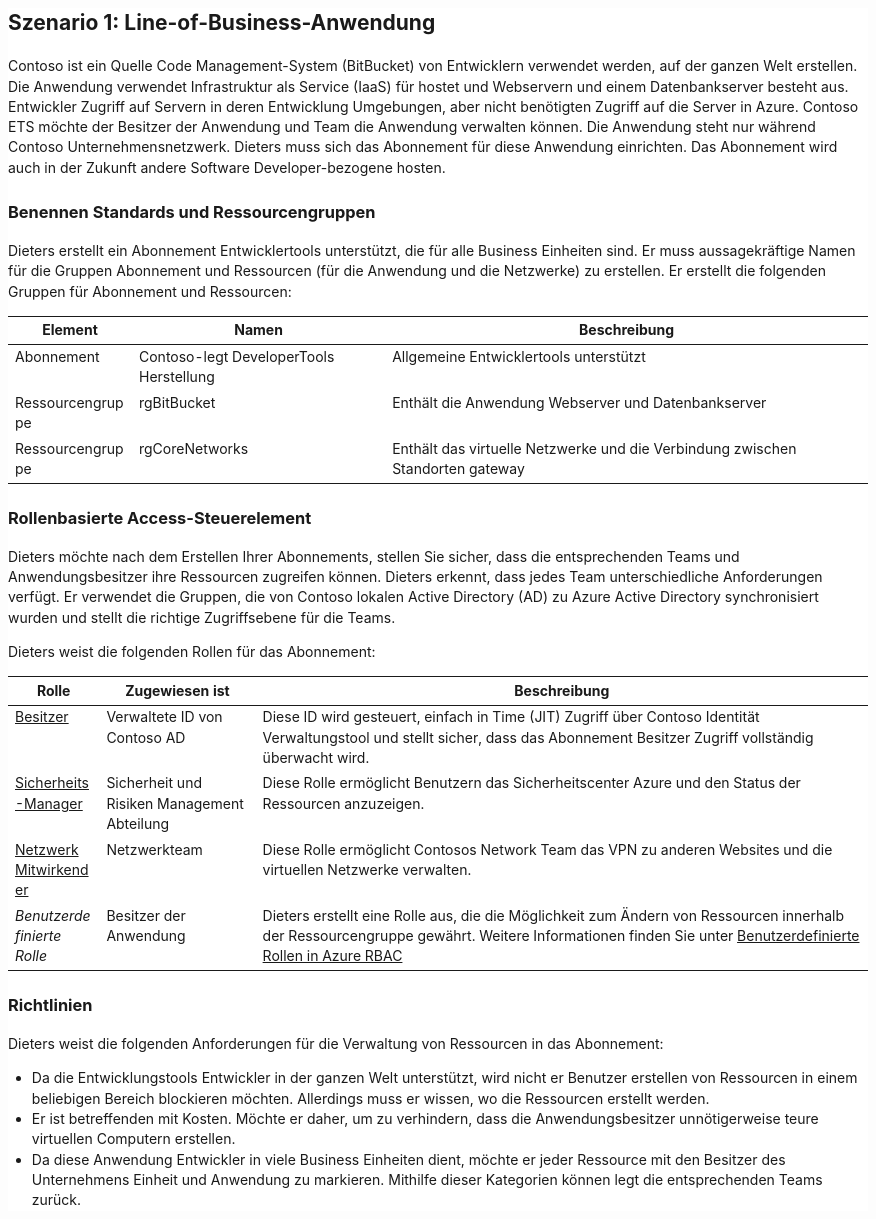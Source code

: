 ## <a name="scenario-1-line-of-business-application"></a>Szenario 1: Line-of-Business-Anwendung

Contoso ist ein Quelle Code Management-System (BitBucket) von Entwicklern verwendet werden, auf der ganzen Welt erstellen.  Die Anwendung verwendet Infrastruktur als Service (IaaS) für hostet und Webservern und einem Datenbankserver besteht aus. Entwickler Zugriff auf Servern in deren Entwicklung Umgebungen, aber nicht benötigten Zugriff auf die Server in Azure. Contoso ETS möchte der Besitzer der Anwendung und Team die Anwendung verwalten können. Die Anwendung steht nur während Contoso Unternehmensnetzwerk. Dieters muss sich das Abonnement für diese Anwendung einrichten. Das Abonnement wird auch in der Zukunft andere Software Developer-bezogene hosten.  

### <a name="naming-standards--resource-groups"></a>Benennen Standards und Ressourcengruppen

Dieters erstellt ein Abonnement Entwicklertools unterstützt, die für alle Business Einheiten sind. Er muss aussagekräftige Namen für die Gruppen Abonnement und Ressourcen (für die Anwendung und die Netzwerke) zu erstellen. Er erstellt die folgenden Gruppen für Abonnement und Ressourcen:

| Element | Namen | Beschreibung |
| ---- | ---- | ----------- |
| Abonnement | Contoso-legt DeveloperTools Herstellung | Allgemeine Entwicklertools unterstützt |
| Ressourcengruppe | rgBitBucket | Enthält die Anwendung Webserver und Datenbankserver |
| Ressourcengruppe | rgCoreNetworks | Enthält das virtuelle Netzwerke und die Verbindung zwischen Standorten gateway |


### <a name="role-based-access-control"></a>Rollenbasierte Access-Steuerelement

Dieters möchte nach dem Erstellen Ihrer Abonnements, stellen Sie sicher, dass die entsprechenden Teams und Anwendungsbesitzer ihre Ressourcen zugreifen können. Dieters erkennt, dass jedes Team unterschiedliche Anforderungen verfügt. Er verwendet die Gruppen, die von Contoso lokalen Active Directory (AD) zu Azure Active Directory synchronisiert wurden und stellt die richtige Zugriffsebene für die Teams. 

Dieters weist die folgenden Rollen für das Abonnement: 

| Rolle | Zugewiesen ist | Beschreibung |
| ---- | ----------- | ----------- |
| [Besitzer](./active-directory/role-based-access-built-in-roles.md#owner) | Verwaltete ID von Contoso AD | Diese ID wird gesteuert, einfach in Time (JIT) Zugriff über Contoso Identität Verwaltungstool und stellt sicher, dass das Abonnement Besitzer Zugriff vollständig überwacht wird. |
| [Sicherheits-Manager](./active-directory/role-based-access-built-in-roles.md#security-manager) | Sicherheit und Risiken Management Abteilung | Diese Rolle ermöglicht Benutzern das Sicherheitscenter Azure und den Status der Ressourcen anzuzeigen. |
| [Netzwerk Mitwirkender](./active-directory/role-based-access-built-in-roles.md##network-contributor) | Netzwerkteam | Diese Rolle ermöglicht Contosos Network Team das VPN zu anderen Websites und die virtuellen Netzwerke verwalten. |
| *Benutzerdefinierte Rolle* | Besitzer der Anwendung | Dieters erstellt eine Rolle aus, die die Möglichkeit zum Ändern von Ressourcen innerhalb der Ressourcengruppe gewährt. Weitere Informationen finden Sie unter [Benutzerdefinierte Rollen in Azure RBAC](./active-directory/role-based-access-control-custom-roles.md) |

### <a name="policies"></a>Richtlinien

Dieters weist die folgenden Anforderungen für die Verwaltung von Ressourcen in das Abonnement:

- Da die Entwicklungstools Entwickler in der ganzen Welt unterstützt, wird nicht er Benutzer erstellen von Ressourcen in einem beliebigen Bereich blockieren möchten. Allerdings muss er wissen, wo die Ressourcen erstellt werden. 
- Er ist betreffenden mit Kosten. Möchte er daher, um zu verhindern, dass die Anwendungsbesitzer unnötigerweise teure virtuellen Computern erstellen.  
- Da diese Anwendung Entwickler in viele Business Einheiten dient, möchte er jeder Ressource mit den Besitzer des Unternehmens Einheit und Anwendung zu markieren. Mithilfe dieser Kategorien können legt die entsprechenden Teams zurück.
